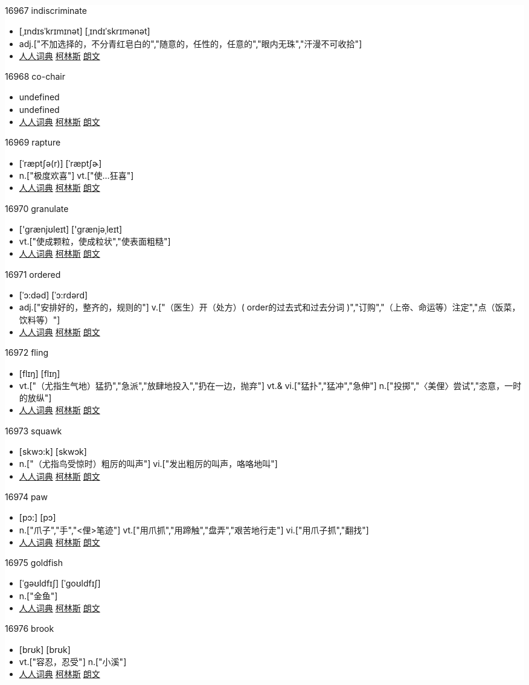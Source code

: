 16967 indiscriminate 
- [ˌɪndɪsˈkrɪmɪnət]  [ˌɪndɪˈskrɪmənət] 
- adj.["不加选择的，不分青红皂白的","随意的，任性的，任意的","眼内无珠","汗漫不可收拾"]   
- [人人词典](https://www.91dict.com/words?w=indiscriminate) [柯林斯](https://www.collinsdictionary.com/zh/dictionary/english/indiscriminate) [朗文](https://www.ldoceonline.com/dictionary/indiscriminate) 

16968 co-chair 
- undefined 
- undefined 
- [人人词典](https://www.91dict.com/words?w=co-chair) [柯林斯](https://www.collinsdictionary.com/zh/dictionary/english/co-chair) [朗文](https://www.ldoceonline.com/dictionary/co-chair) 

16969 rapture 
- [ˈræptʃə(r)]  [ˈræptʃɚ] 
- n.["极度欢喜"]  vt.["使…狂喜"]   
- [人人词典](https://www.91dict.com/words?w=rapture) [柯林斯](https://www.collinsdictionary.com/zh/dictionary/english/rapture) [朗文](https://www.ldoceonline.com/dictionary/rapture) 

16970 granulate 
- ['grænjʊleɪt]  ['grænjəˌleɪt] 
- vt.["使成颗粒，使成粒状","使表面粗糙"]   
- [人人词典](https://www.91dict.com/words?w=granulate) [柯林斯](https://www.collinsdictionary.com/zh/dictionary/english/granulate) [朗文](https://www.ldoceonline.com/dictionary/granulate) 

16971 ordered 
- [ˈɔ:dəd]  [ˈɔ:rdərd] 
- adj.["安排好的，整齐的，规则的"]  v.["（医生）开（处方）( order的过去式和过去分词 )","订购","（上帝、命运等）注定","点（饭菜，饮料等）"]   
- [人人词典](https://www.91dict.com/words?w=ordered) [柯林斯](https://www.collinsdictionary.com/zh/dictionary/english/ordered) [朗文](https://www.ldoceonline.com/dictionary/ordered) 

16972 fling 
- [flɪŋ]  [flɪŋ] 
- vt.["（尤指生气地）猛扔","急派","放肆地投入","扔在一边，抛弃"]  vt.& vi.["猛扑","猛冲","急伸"]  n.["投掷","〈美俚〉尝试","恣意，一时的放纵"]   
- [人人词典](https://www.91dict.com/words?w=fling) [柯林斯](https://www.collinsdictionary.com/zh/dictionary/english/fling) [朗文](https://www.ldoceonline.com/dictionary/fling) 

16973 squawk 
- [skwɔ:k]  [skwɔk] 
- n.["（尤指鸟受惊时）粗厉的叫声"]  vi.["发出粗厉的叫声，咯咯地叫"]   
- [人人词典](https://www.91dict.com/words?w=squawk) [柯林斯](https://www.collinsdictionary.com/zh/dictionary/english/squawk) [朗文](https://www.ldoceonline.com/dictionary/squawk) 

16974 paw 
- [pɔ:]  [pɔ] 
- n.["爪子","手","<俚>笔迹"]  vt.["用爪抓","用蹄触","盘弄","艰苦地行走"]  vi.["用爪子抓","翻找"]   
- [人人词典](https://www.91dict.com/words?w=paw) [柯林斯](https://www.collinsdictionary.com/zh/dictionary/english/paw) [朗文](https://www.ldoceonline.com/dictionary/paw) 

16975 goldfish 
- [ˈgəʊldfɪʃ]  [ˈgoʊldfɪʃ] 
- n.["金鱼"]   
- [人人词典](https://www.91dict.com/words?w=goldfish) [柯林斯](https://www.collinsdictionary.com/zh/dictionary/english/goldfish) [朗文](https://www.ldoceonline.com/dictionary/goldfish) 

16976 brook 
- [brʊk]  [brʊk] 
- vt.["容忍，忍受"]  n.["小溪"]   
- [人人词典](https://www.91dict.com/words?w=brook) [柯林斯](https://www.collinsdictionary.com/zh/dictionary/english/brook) [朗文](https://www.ldoceonline.com/dictionary/brook) 
